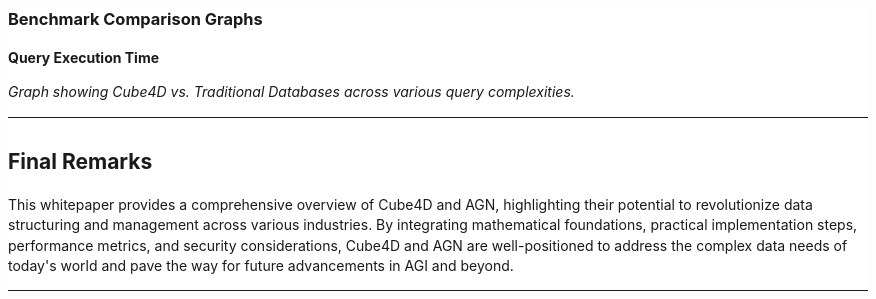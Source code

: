 ### **Benchmark Comparison Graphs**

**Query Execution Time**

*Graph showing Cube4D vs. Traditional Databases across various query complexities.*

---

## **Final Remarks**

This whitepaper provides a comprehensive overview of Cube4D and AGN, highlighting their potential to revolutionize data structuring and management across various industries. By integrating mathematical foundations, practical implementation steps, performance metrics, and security considerations, Cube4D and AGN are well-positioned to address the complex data needs of today's world and pave the way for future advancements in AGI and beyond.

---
